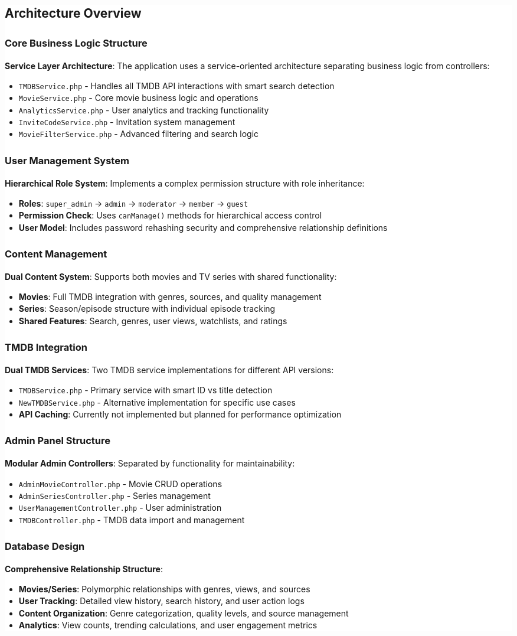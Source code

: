 ## Architecture Overview

### Core Business Logic Structure

**Service Layer Architecture**: The application uses a service-oriented architecture separating business logic from controllers:

- `TMDBService.php` - Handles all TMDB API interactions with smart search detection
- `MovieService.php` - Core movie business logic and operations
- `AnalyticsService.php` - User analytics and tracking functionality
- `InviteCodeService.php` - Invitation system management
- `MovieFilterService.php` - Advanced filtering and search logic

### User Management System

**Hierarchical Role System**: Implements a complex permission structure with role inheritance:

- **Roles**: `super_admin` → `admin` → `moderator` → `member` → `guest`
- **Permission Check**: Uses `canManage()` methods for hierarchical access control
- **User Model**: Includes password rehashing security and comprehensive relationship definitions

### Content Management

**Dual Content System**: Supports both movies and TV series with shared functionality:

- **Movies**: Full TMDB integration with genres, sources, and quality management
- **Series**: Season/episode structure with individual episode tracking
- **Shared Features**: Search, genres, user views, watchlists, and ratings

### TMDB Integration

**Dual TMDB Services**: Two TMDB service implementations for different API versions:

- `TMDBService.php` - Primary service with smart ID vs title detection
- `NewTMDBService.php` - Alternative implementation for specific use cases
- **API Caching**: Currently not implemented but planned for performance optimization

### Admin Panel Structure

**Modular Admin Controllers**: Separated by functionality for maintainability:

- `AdminMovieController.php` - Movie CRUD operations
- `AdminSeriesController.php` - Series management
- `UserManagementController.php` - User administration
- `TMDBController.php` - TMDB data import and management

### Database Design

**Comprehensive Relationship Structure**:

- **Movies/Series**: Polymorphic relationships with genres, views, and sources
- **User Tracking**: Detailed view history, search history, and user action logs
- **Content Organization**: Genre categorization, quality levels, and source management
- **Analytics**: View counts, trending calculations, and user engagement metrics
